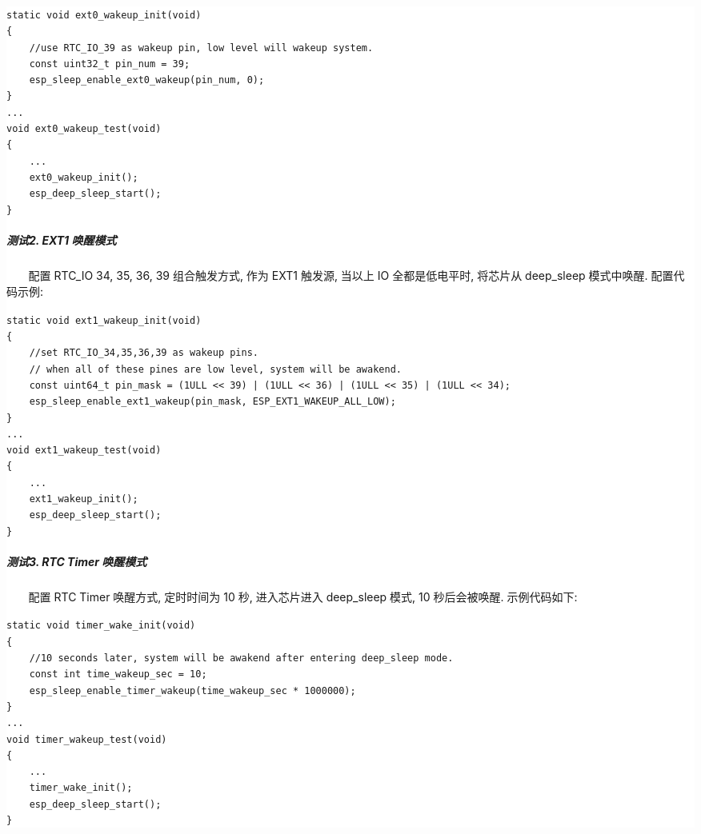 ```
static void ext0_wakeup_init(void)
{
    //use RTC_IO_39 as wakeup pin, low level will wakeup system.
    const uint32_t pin_num = 39;
    esp_sleep_enable_ext0_wakeup(pin_num, 0);
}
...
void ext0_wakeup_test(void)
{
    ...
    ext0_wakeup_init();
    esp_deep_sleep_start();
}

```

<h5 id="test2">测试2. EXT1 唤醒模式</h5>
&nbsp;&nbsp;&nbsp;&nbsp;&nbsp;&nbsp;
配置 RTC_IO 34, 35, 36, 39 组合触发方式, 作为 EXT1 触发源, 当以上 IO 全都是低电平时, 将芯片从 deep_sleep 模式中唤醒. 配置代码示例:

```
static void ext1_wakeup_init(void)
{
    //set RTC_IO_34,35,36,39 as wakeup pins.
    // when all of these pines are low level, system will be awakend.
    const uint64_t pin_mask = (1ULL << 39) | (1ULL << 36) | (1ULL << 35) | (1ULL << 34);
    esp_sleep_enable_ext1_wakeup(pin_mask, ESP_EXT1_WAKEUP_ALL_LOW);
}
...
void ext1_wakeup_test(void)
{
    ...
    ext1_wakeup_init();
    esp_deep_sleep_start();
}
```

<h5 id="test3">测试3. RTC Timer 唤醒模式</h5>
&nbsp;&nbsp;&nbsp;&nbsp;&nbsp;&nbsp;
配置 RTC Timer 唤醒方式, 定时时间为 10 秒, 进入芯片进入 deep_sleep 模式, 10 秒后会被唤醒. 示例代码如下:

```
static void timer_wake_init(void)
{
    //10 seconds later, system will be awakend after entering deep_sleep mode.
    const int time_wakeup_sec = 10;
    esp_sleep_enable_timer_wakeup(time_wakeup_sec * 1000000);
}
...
void timer_wakeup_test(void)
{
    ...
    timer_wake_init();
    esp_deep_sleep_start();
}

```
